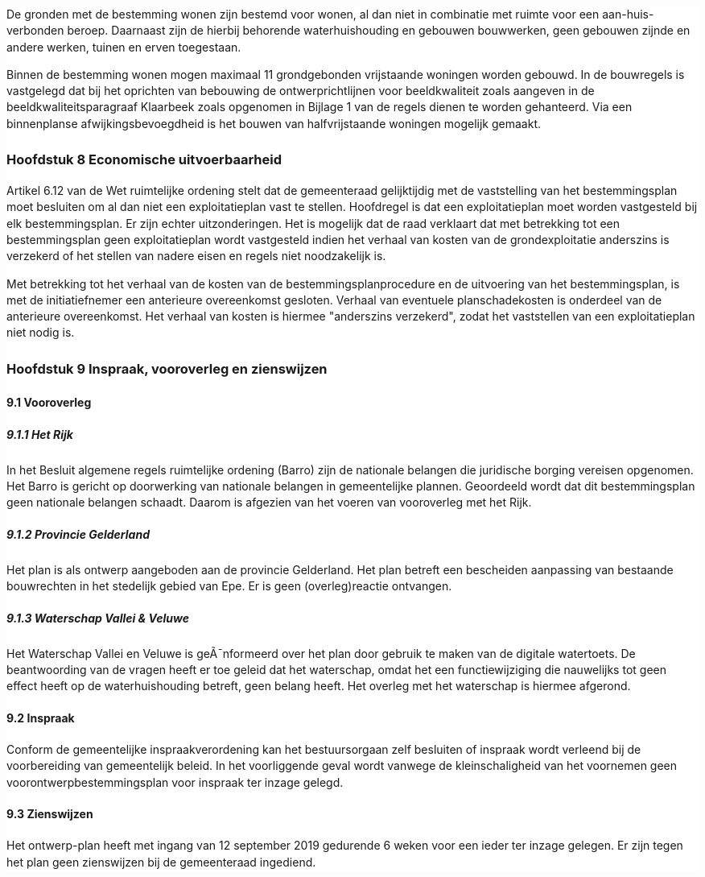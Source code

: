 De gronden met de bestemming wonen zijn bestemd voor wonen, al dan niet in combinatie met ruimte voor een aan\-huis\-verbonden beroep. Daarnaast zijn de hierbij behorende waterhuishouding en gebouwen bouwwerken, geen gebouwen zijnde en andere werken, tuinen en erven toegestaan.

Binnen de bestemming wonen mogen maximaal 11 grondgebonden vrijstaande woningen worden gebouwd. In de bouwregels is vastgelegd dat bij het oprichten van bebouwing de ontwerprichtlijnen voor beeldkwaliteit zoals aangeven in de beeldkwaliteitsparagraaf Klaarbeek zoals opgenomen in Bijlage 1 van de regels dienen te worden gehanteerd. Via een binnenplanse afwijkingsbevoegdheid is het bouwen van halfvrijstaande woningen mogelijk gemaakt.

### Hoofdstuk 8 Economische uitvoerbaarheid

Artikel 6\.12 van de Wet ruimtelijke ordening stelt dat de gemeenteraad gelijktijdig met de vaststelling van het bestemmingsplan moet besluiten om al dan niet een exploitatieplan vast te stellen. Hoofdregel is dat een exploitatieplan moet worden vastgesteld bij elk bestemmingsplan. Er zijn echter uitzonderingen. Het is mogelijk dat de raad verklaart dat met betrekking tot een bestemmingsplan geen exploitatieplan wordt vastgesteld indien het verhaal van kosten van de grondexploitatie anderszins is verzekerd of het stellen van nadere eisen en regels niet noodzakelijk is.

Met betrekking tot het verhaal van de kosten van de bestemmingsplanprocedure en de uitvoering van het bestemmingsplan, is met de initiatiefnemer een anterieure overeenkomst gesloten. Verhaal van eventuele planschadekosten is onderdeel van de anterieure overeenkomst. Het verhaal van kosten is hiermee "anderszins verzekerd", zodat het vaststellen van een exploitatieplan niet nodig is.

### Hoofdstuk 9 Inspraak, vooroverleg en zienswijzen

#### 9\.1 Vooroverleg

##### 9\.1\.1 Het Rijk

In het Besluit algemene regels ruimtelijke ordening (Barro) zijn de nationale belangen die juridische borging vereisen opgenomen. Het Barro is gericht op doorwerking van nationale belangen in gemeentelijke plannen. Geoordeeld wordt dat dit bestemmingsplan geen nationale belangen schaadt. Daarom is afgezien van het voeren van vooroverleg met het Rijk.

##### 9\.1\.2 Provincie Gelderland

Het plan is als ontwerp aangeboden aan de provincie Gelderland. Het plan betreft een bescheiden aanpassing van bestaande bouwrechten in het stedelijk gebied van Epe. Er is geen (overleg)reactie ontvangen.

##### 9\.1\.3 Waterschap Vallei \& Veluwe

Het Waterschap Vallei en Veluwe is geÃ¯nformeerd over het plan door gebruik te maken van de digitale watertoets. De beantwoording van de vragen heeft er toe geleid dat het waterschap, omdat het een functiewijziging die nauwelijks tot geen effect heeft op de waterhuishouding betreft, geen belang heeft. Het overleg met het waterschap is hiermee afgerond.

#### 9\.2 Inspraak

Conform de gemeentelijke inspraakverordening kan het bestuursorgaan zelf besluiten of inspraak wordt verleend bij de voorbereiding van gemeentelijk beleid. In het voorliggende geval wordt vanwege de kleinschaligheid van het voornemen geen voorontwerpbestemmingsplan voor inspraak ter inzage gelegd.

#### 9\.3 Zienswijzen

Het ontwerp\-plan heeft met ingang van 12 september 2019 gedurende 6 weken voor een ieder ter inzage gelegen. Er zijn tegen het plan geen zienswijzen bij de gemeenteraad ingediend.